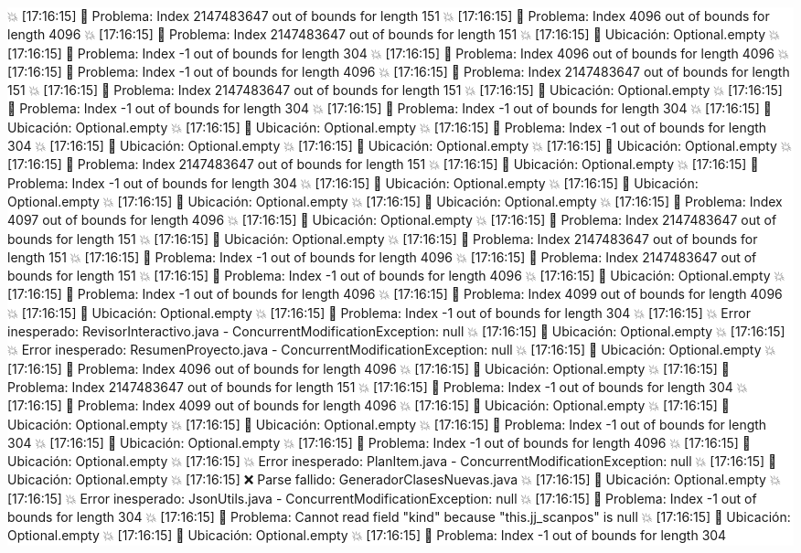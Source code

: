 💥 [17:16:15]    📍 Problema: Index 2147483647 out of bounds for length 151
💥 [17:16:15]    📍 Problema: Index 4096 out of bounds for length 4096
💥 [17:16:15]    📍 Problema: Index 2147483647 out of bounds for length 151
💥 [17:16:15]    📍 Ubicación: Optional.empty
💥 [17:16:15]    📍 Problema: Index -1 out of bounds for length 304
💥 [17:16:15]    📍 Problema: Index 4096 out of bounds for length 4096
💥 [17:16:15]    📍 Problema: Index -1 out of bounds for length 4096
💥 [17:16:15]    📍 Problema: Index 2147483647 out of bounds for length 151
💥 [17:16:15]    📍 Problema: Index 2147483647 out of bounds for length 151
💥 [17:16:15]    📍 Ubicación: Optional.empty
💥 [17:16:15]    📍 Problema: Index -1 out of bounds for length 304
💥 [17:16:15]    📍 Problema: Index -1 out of bounds for length 304
💥 [17:16:15]    📍 Ubicación: Optional.empty
💥 [17:16:15]    📍 Ubicación: Optional.empty
💥 [17:16:15]    📍 Problema: Index -1 out of bounds for length 304
💥 [17:16:15]    📍 Ubicación: Optional.empty
💥 [17:16:15]    📍 Ubicación: Optional.empty
💥 [17:16:15]    📍 Ubicación: Optional.empty
💥 [17:16:15]    📍 Problema: Index 2147483647 out of bounds for length 151
💥 [17:16:15]    📍 Ubicación: Optional.empty
💥 [17:16:15]    📍 Problema: Index -1 out of bounds for length 304
💥 [17:16:15]    📍 Ubicación: Optional.empty
💥 [17:16:15]    📍 Ubicación: Optional.empty
💥 [17:16:15]    📍 Ubicación: Optional.empty
💥 [17:16:15]    📍 Ubicación: Optional.empty
💥 [17:16:15]    📍 Problema: Index 4097 out of bounds for length 4096
💥 [17:16:15]    📍 Ubicación: Optional.empty
💥 [17:16:15]    📍 Problema: Index 2147483647 out of bounds for length 151
💥 [17:16:15]    📍 Ubicación: Optional.empty
💥 [17:16:15]    📍 Problema: Index 2147483647 out of bounds for length 151
💥 [17:16:15]    📍 Problema: Index -1 out of bounds for length 4096
💥 [17:16:15]    📍 Problema: Index 2147483647 out of bounds for length 151
💥 [17:16:15]    📍 Problema: Index -1 out of bounds for length 4096
💥 [17:16:15]    📍 Ubicación: Optional.empty
💥 [17:16:15]    📍 Problema: Index -1 out of bounds for length 4096
💥 [17:16:15]    📍 Problema: Index 4099 out of bounds for length 4096
💥 [17:16:15]    📍 Ubicación: Optional.empty
💥 [17:16:15]    📍 Problema: Index -1 out of bounds for length 304
💥 [17:16:15] 💥 Error inesperado: RevisorInteractivo.java - ConcurrentModificationException: null
💥 [17:16:15]    📍 Ubicación: Optional.empty
💥 [17:16:15] 💥 Error inesperado: ResumenProyecto.java - ConcurrentModificationException: null
💥 [17:16:15]    📍 Ubicación: Optional.empty
💥 [17:16:15]    📍 Problema: Index 4096 out of bounds for length 4096
💥 [17:16:15]    📍 Ubicación: Optional.empty
💥 [17:16:15]    📍 Problema: Index 2147483647 out of bounds for length 151
💥 [17:16:15]    📍 Problema: Index -1 out of bounds for length 304
💥 [17:16:15]    📍 Problema: Index 4099 out of bounds for length 4096
💥 [17:16:15]    📍 Ubicación: Optional.empty
💥 [17:16:15]    📍 Ubicación: Optional.empty
💥 [17:16:15]    📍 Ubicación: Optional.empty
💥 [17:16:15]    📍 Problema: Index -1 out of bounds for length 304
💥 [17:16:15]    📍 Ubicación: Optional.empty
💥 [17:16:15]    📍 Problema: Index -1 out of bounds for length 4096
💥 [17:16:15]    📍 Ubicación: Optional.empty
💥 [17:16:15] 💥 Error inesperado: PlanItem.java - ConcurrentModificationException: null
💥 [17:16:15]    📍 Ubicación: Optional.empty
💥 [17:16:15] ❌ Parse fallido: GeneradorClasesNuevas.java
💥 [17:16:15]    📍 Ubicación: Optional.empty
💥 [17:16:15] 💥 Error inesperado: JsonUtils.java - ConcurrentModificationException: null
💥 [17:16:15]    📍 Problema: Index -1 out of bounds for length 304
💥 [17:16:15]    📍 Problema: Cannot read field "kind" because "this.jj_scanpos" is null
💥 [17:16:15]    📍 Ubicación: Optional.empty
💥 [17:16:15]    📍 Ubicación: Optional.empty
💥 [17:16:15]    📍 Problema: Index -1 out of bounds for length 304